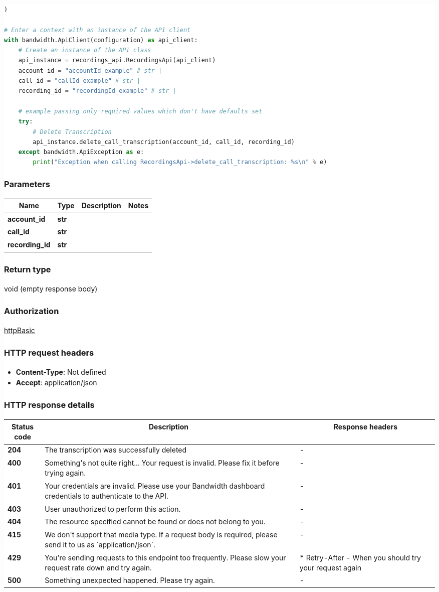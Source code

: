 ```python
)

# Enter a context with an instance of the API client
with bandwidth.ApiClient(configuration) as api_client:
    # Create an instance of the API class
    api_instance = recordings_api.RecordingsApi(api_client)
    account_id = "accountId_example" # str | 
    call_id = "callId_example" # str | 
    recording_id = "recordingId_example" # str | 

    # example passing only required values which don't have defaults set
    try:
        # Delete Transcription
        api_instance.delete_call_transcription(account_id, call_id, recording_id)
    except bandwidth.ApiException as e:
        print("Exception when calling RecordingsApi->delete_call_transcription: %s\n" % e)
```


### Parameters

Name | Type | Description  | Notes
------------- | ------------- | ------------- | -------------
 **account_id** | **str**|  |
 **call_id** | **str**|  |
 **recording_id** | **str**|  |

### Return type

void (empty response body)

### Authorization

[httpBasic](../README.md#httpBasic)

### HTTP request headers

 - **Content-Type**: Not defined
 - **Accept**: application/json


### HTTP response details

| Status code | Description | Response headers |
|-------------|-------------|------------------|
**204** | The transcription was successfully deleted |  -  |
**400** | Something&#39;s not quite right... Your request is invalid. Please fix it before trying again. |  -  |
**401** | Your credentials are invalid. Please use your Bandwidth dashboard credentials to authenticate to the API. |  -  |
**403** | User unauthorized to perform this action. |  -  |
**404** | The resource specified cannot be found or does not belong to you. |  -  |
**415** | We don&#39;t support that media type. If a request body is required, please send it to us as &#x60;application/json&#x60;. |  -  |
**429** | You&#39;re sending requests to this endpoint too frequently. Please slow your request rate down and try again. |  * Retry-After - When you should try your request again <br>  |
**500** | Something unexpected happened. Please try again. |  -  |

